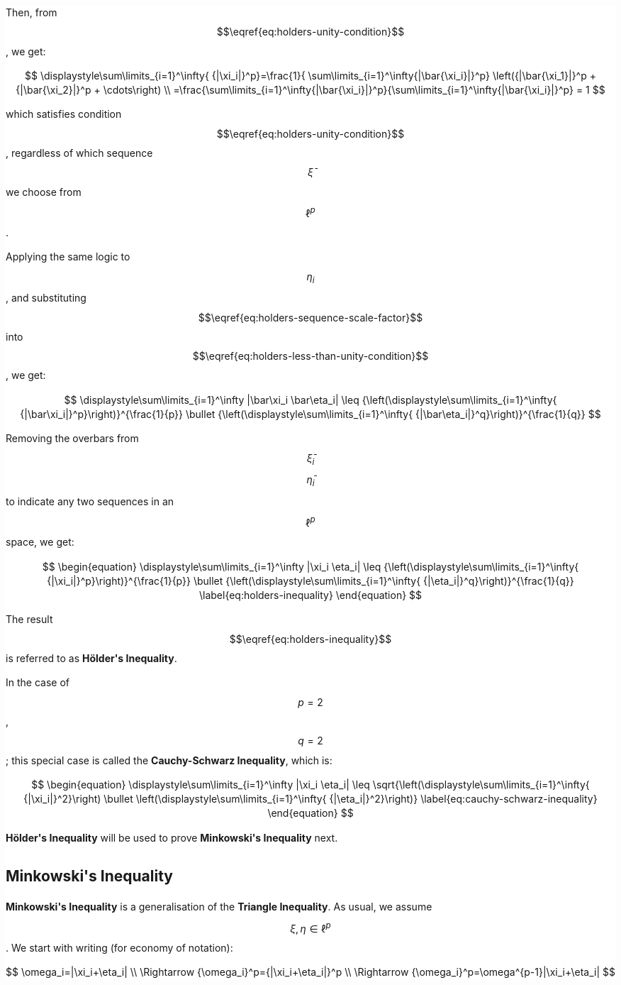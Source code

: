 Then, from $$\eqref{eq:holders-unity-condition}$$, we get:

$$
\displaystyle\sum\limits_{i=1}^\infty{ {|\xi_i|}^p}=\frac{1}{ \sum\limits_{i=1}^\infty{|\bar{\xi_i}|}^p} \left({|\bar{\xi_1}|}^p + {|\bar{\xi_2}|}^p + \cdots\right) \\
=\frac{\sum\limits_{i=1}^\infty{|\bar{\xi_i}|}^p}{\sum\limits_{i=1}^\infty{|\bar{\xi_i}|}^p}
= 1
$$

which satisfies condition $$\eqref{eq:holders-unity-condition}$$, regardless of which sequence $$\bar{\xi}$$ we choose from $$\ell^p$$.

Applying the same logic to $$\eta_i$$, and substituting $$\eqref{eq:holders-sequence-scale-factor}$$ into $$\eqref{eq:holders-less-than-unity-condition}$$, we get:

$$
\displaystyle\sum\limits_{i=1}^\infty |\bar\xi_i \bar\eta_i| \leq {\left(\displaystyle\sum\limits_{i=1}^\infty{ {|\bar\xi_i|}^p}\right)}^{\frac{1}{p}} \bullet {\left(\displaystyle\sum\limits_{i=1}^\infty{ {|\bar\eta_i|}^q}\right)}^{\frac{1}{q}}
$$

Removing the overbars from $$\bar\xi_i$$ $$\bar\eta_i$$ to indicate any two sequences in an $$\ell^p$$ space, we get:

$$
\begin{equation}
\displaystyle\sum\limits_{i=1}^\infty |\xi_i \eta_i| \leq {\left(\displaystyle\sum\limits_{i=1}^\infty{ {|\xi_i|}^p}\right)}^{\frac{1}{p}} \bullet {\left(\displaystyle\sum\limits_{i=1}^\infty{ {|\eta_i|}^q}\right)}^{\frac{1}{q}}
\label{eq:holders-inequality}
\end{equation}
$$

The result $$\eqref{eq:holders-inequality}$$ is referred to as **Hölder's Inequality**.

In the case of $$p=2$$, $$q=2$$; this special case is called the **Cauchy-Schwarz Inequality**, which is:

$$
\begin{equation}
\displaystyle\sum\limits_{i=1}^\infty |\xi_i \eta_i| \leq \sqrt{\left(\displaystyle\sum\limits_{i=1}^\infty{ {|\xi_i|}^2}\right) \bullet \left(\displaystyle\sum\limits_{i=1}^\infty{ {|\eta_i|}^2}\right)}
\label{eq:cauchy-schwarz-inequality}
\end{equation}
$$

**Hölder's Inequality** will be used to prove **Minkowski's Inequality** next.

## Minkowski's Inequality

**Minkowski's Inequality** is a generalisation of the **Triangle Inequality**. As usual, we assume $$\xi, \eta \in \ell^p$$. We start with writing (for economy of notation):

$$
\omega_i=|\xi_i+\eta_i| \\
\Rightarrow {\omega_i}^p={|\xi_i+\eta_i|}^p \\
\Rightarrow {\omega_i}^p=\omega^{p-1}|\xi_i+\eta_i|
$$
